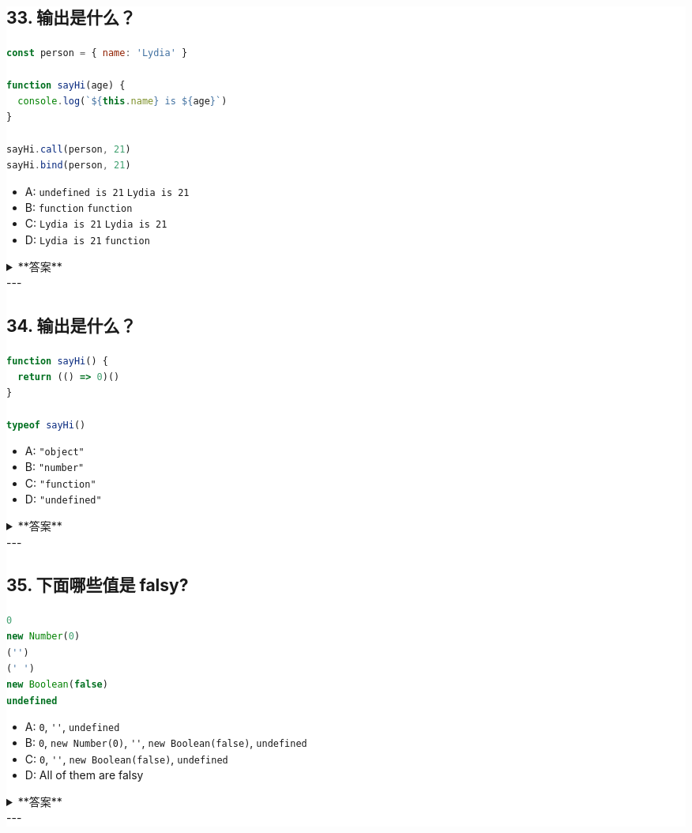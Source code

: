 ##  33. 输出是什么？

```javascript
const person = { name: 'Lydia' }

function sayHi(age) {
  console.log(`${this.name} is ${age}`)
}

sayHi.call(person, 21)
sayHi.bind(person, 21)
```

*  A: `undefined is 21` `Lydia is 21`
*  B: `function` `function`
*  C: `Lydia is 21` `Lydia is 21`
*  D: `Lydia is 21` `function`
<details><summary>**答案**</summary></details> 
---

##  34. 输出是什么？

```javascript
function sayHi() {
  return (() => 0)()
}

typeof sayHi()
```

*  A: `"object"`
*  B: `"number"`
*  C: `"function"`
*  D: `"undefined"`
<details><summary>**答案**</summary></details> 
---

##  35. 下面哪些值是 falsy?

```javascript
0
new Number(0)
('')
(' ')
new Boolean(false)
undefined
```

*  A: `0`, `''`, `undefined`
*  B: `0`, `new Number(0)`, `''`, `new Boolean(false)`, `undefined`
*  C: `0`, `''`, `new Boolean(false)`, `undefined`
*  D: All of them are falsy
<details><summary>**答案**</summary></details> 
---
